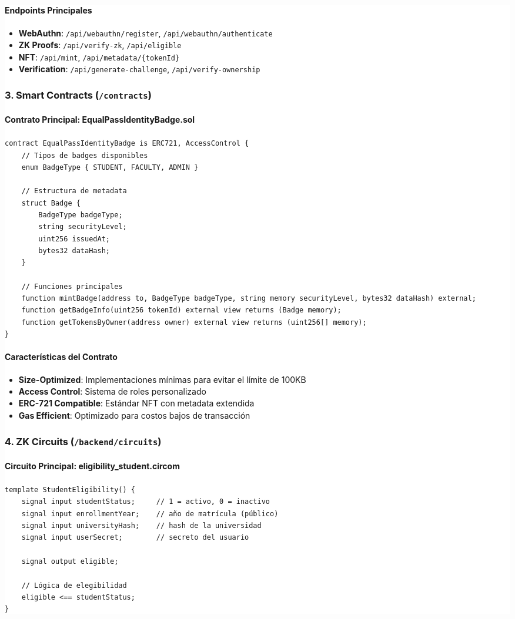 #### **Endpoints Principales**

- **WebAuthn**: `/api/webauthn/register`, `/api/webauthn/authenticate`
- **ZK Proofs**: `/api/verify-zk`, `/api/eligible`
- **NFT**: `/api/mint`, `/api/metadata/{tokenId}`
- **Verification**: `/api/generate-challenge`, `/api/verify-ownership`

### 3. Smart Contracts (`/contracts`)

#### **Contrato Principal: EqualPassIdentityBadge.sol**

```solidity
contract EqualPassIdentityBadge is ERC721, AccessControl {
    // Tipos de badges disponibles
    enum BadgeType { STUDENT, FACULTY, ADMIN }
    
    // Estructura de metadata
    struct Badge {
        BadgeType badgeType;
        string securityLevel;
        uint256 issuedAt;
        bytes32 dataHash;
    }
    
    // Funciones principales
    function mintBadge(address to, BadgeType badgeType, string memory securityLevel, bytes32 dataHash) external;
    function getBadgeInfo(uint256 tokenId) external view returns (Badge memory);
    function getTokensByOwner(address owner) external view returns (uint256[] memory);
}
```

#### **Características del Contrato**

- **Size-Optimized**: Implementaciones mínimas para evitar el límite de 100KB
- **Access Control**: Sistema de roles personalizado
- **ERC-721 Compatible**: Estándar NFT con metadata extendida
- **Gas Efficient**: Optimizado para costos bajos de transacción

### 4. ZK Circuits (`/backend/circuits`)

#### **Circuito Principal: eligibility_student.circom**

```circom
template StudentEligibility() {
    signal input studentStatus;     // 1 = activo, 0 = inactivo
    signal input enrollmentYear;    // año de matrícula (público)
    signal input universityHash;    // hash de la universidad
    signal input userSecret;        // secreto del usuario
    
    signal output eligible;
    
    // Lógica de elegibilidad
    eligible <== studentStatus;
}
```
